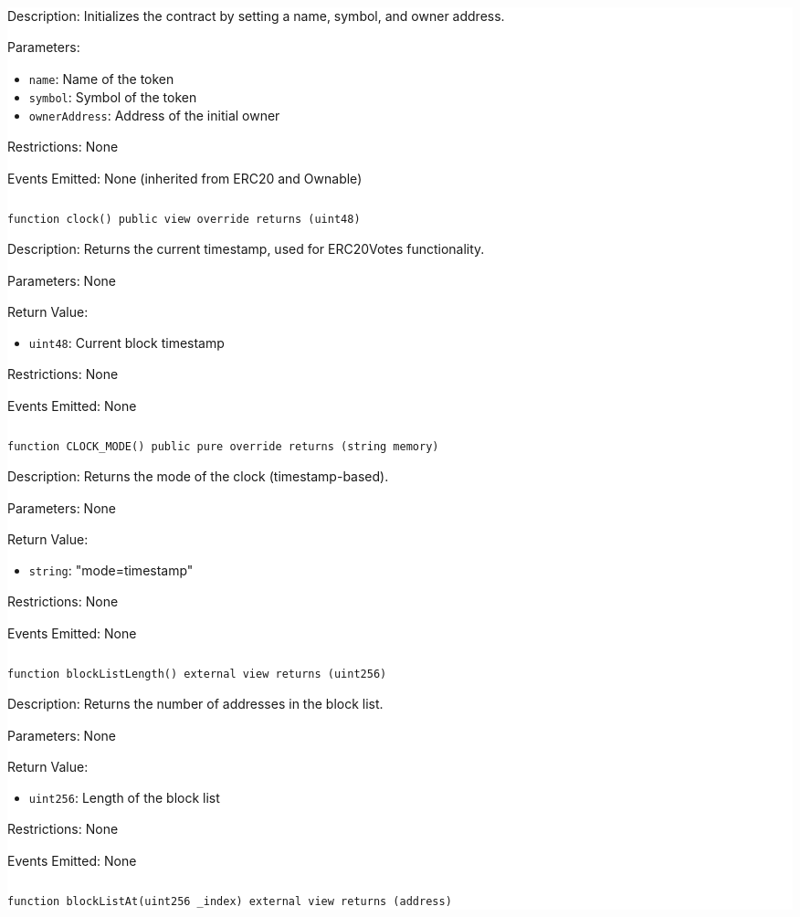 Description: Initializes the contract by setting a name, symbol, and owner address.

Parameters:
- `name`: Name of the token
- `symbol`: Symbol of the token
- `ownerAddress`: Address of the initial owner

Restrictions: None

Events Emitted: None (inherited from ERC20 and Ownable)

###
```solidity
function clock() public view override returns (uint48)
```

Description: Returns the current timestamp, used for ERC20Votes functionality.

Parameters: None

Return Value:
- `uint48`: Current block timestamp

Restrictions: None

Events Emitted: None

###
```solidity
function CLOCK_MODE() public pure override returns (string memory)
```

Description: Returns the mode of the clock (timestamp-based).

Parameters: None

Return Value:
- `string`: "mode=timestamp"

Restrictions: None

Events Emitted: None

###
```solidity
function blockListLength() external view returns (uint256)
```

Description: Returns the number of addresses in the block list.

Parameters: None

Return Value:
- `uint256`: Length of the block list

Restrictions: None

Events Emitted: None

###
```solidity
function blockListAt(uint256 _index) external view returns (address)
```
